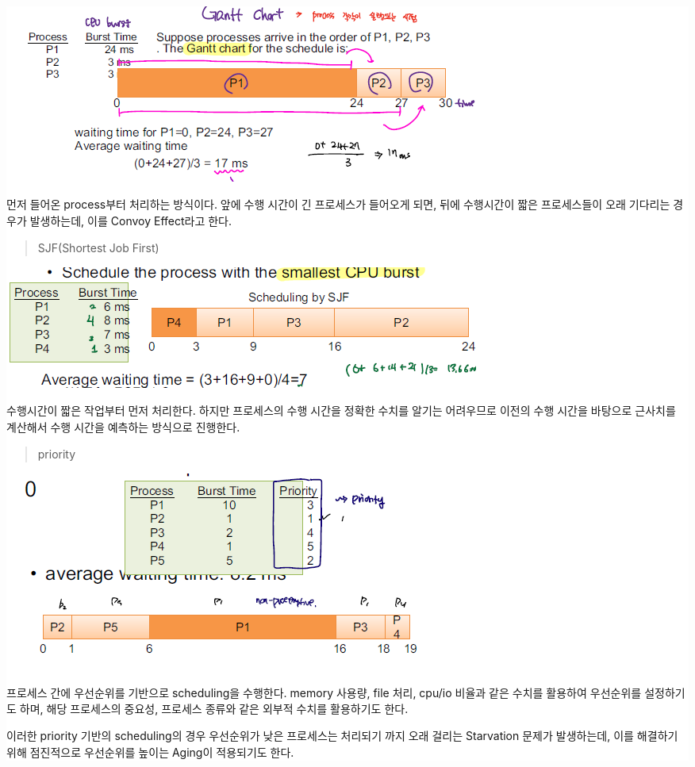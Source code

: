 ![fcfs](../../../assets/images/cs/os/fcfs.png)

먼저 들어온 process부터 처리하는 방식이다. 앞에 수행 시간이 긴 프로세스가 들어오게 되면, 뒤에 수행시간이 짧은 프로세스들이 오래 기다리는 경우가 발생하는데, 이를 Convoy Effect라고 한다. 

> SJF(Shortest Job First)

![sjf](../../../assets/images/cs/os/sjf.png)

수행시간이 짧은 작업부터 먼저 처리한다. 하지만 프로세스의 수행 시간을 정확한 수치를 알기는 어려우므로 이전의 수행 시간을 바탕으로 근사치를 계산해서 수행 시간을 예측하는 방식으로 진행한다.

> priority

![priority](../../../assets/images/cs/os/priority.png)

프로세스 간에 우선순위를 기반으로 scheduling을 수행한다. memory 사용량, file 처리, cpu/io 비율과 같은 수치를 활용하여 우선순위를 설정하기도 하며, 해당 프로세스의 중요성, 프로세스 종류와 같은 외부적 수치를 활용하기도 한다.

이러한 priority 기반의 scheduling의 경우 우선순위가 낮은 프로세스는 처리되기 까지 오래 걸리는 Starvation 문제가 발생하는데, 이를 해결하기 위해 점진적으로 우선순위를 높이는 Aging이 적용되기도 한다.
